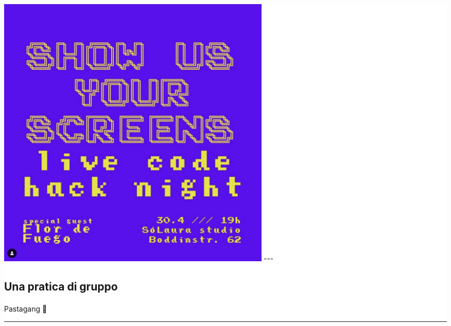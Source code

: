 <img src="images/show_us_your_screens.png" alt="quote" width="500px">
---

## Una pratica di gruppo
Pastagang 🍝
<iframe width="560" height="315" src="https://www.youtube.com/embed/FmE_yUIz4lQ?start=1800" title="YouTube video" frameborder="0" allow="accelerometer; autoplay; clipboard-write; encrypted-media; gyroscope; picture-in-picture" allowfullscreen></iframe>

---